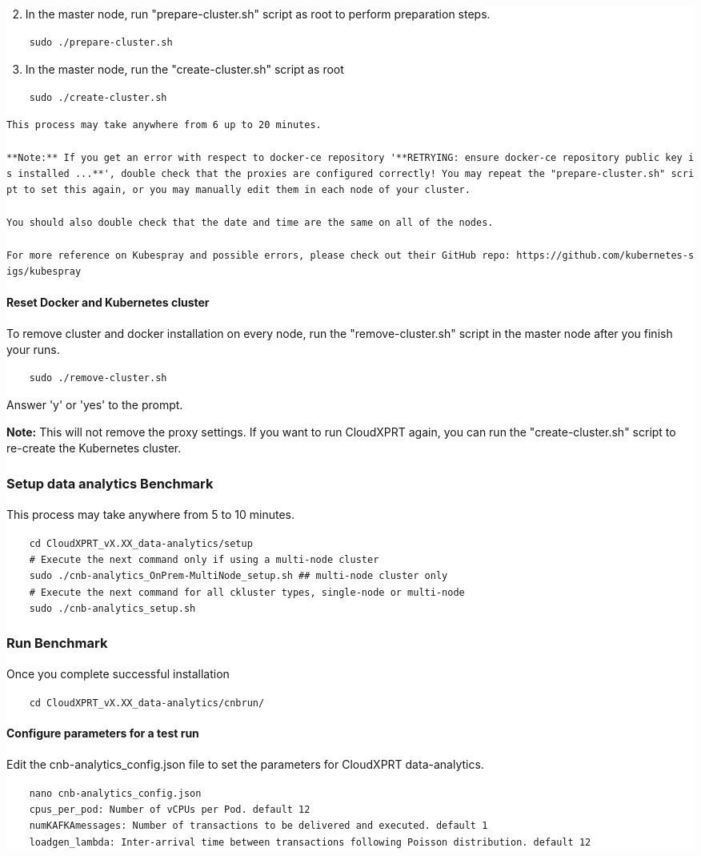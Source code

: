 
2. In the master node, run "prepare-cluster.sh" script as root to perform preparation steps.
```
	sudo ./prepare-cluster.sh
```

3. In the master node, run the "create-cluster.sh" script as root
```
	sudo ./create-cluster.sh
```

	This process may take anywhere from 6 up to 20 minutes.

	**Note:** If you get an error with respect to docker-ce repository '**RETRYING: ensure docker-ce repository public key is installed ...**', double check that the proxies are configured correctly! You may repeat the "prepare-cluster.sh" script to set this again, or you may manually edit them in each node of your cluster.

	You should also double check that the date and time are the same on all of the nodes.

	For more reference on Kubespray and possible errors, please check out their GitHub repo: https://github.com/kubernetes-sigs/kubespray

#### Reset Docker and Kubernetes cluster

To remove cluster and docker installation on every node, run the "remove-cluster.sh" script in the master node after you finish your runs.
```
	sudo ./remove-cluster.sh
```

Answer 'y' or 'yes' to the prompt.

**Note:** This will not remove the proxy settings. If you want to run CloudXPRT again, you can run the "create-cluster.sh" script to re-create the Kubernetes cluster.


### Setup data analytics Benchmark
This process may take anywhere from 5 to 10 minutes.
```
	cd CloudXPRT_vX.XX_data-analytics/setup
	# Execute the next command only if using a multi-node cluster
	sudo ./cnb-analytics_OnPrem-MultiNode_setup.sh ## multi-node cluster only
	# Execute the next command for all ckluster types, single-node or multi-node
	sudo ./cnb-analytics_setup.sh
```

### Run Benchmark
Once you complete successful installation
```
	cd CloudXPRT_vX.XX_data-analytics/cnbrun/
```

#### Configure parameters for a test run
Edit the cnb-analytics_config.json file to set the parameters for CloudXPRT data-analytics.
```
	nano cnb-analytics_config.json
	cpus_per_pod: Number of vCPUs per Pod. default 12
	numKAFKAmessages: Number of transactions to be delivered and executed. default 1
	loadgen_lambda: Inter-arrival time between transactions following Poisson distribution. default 12
```
